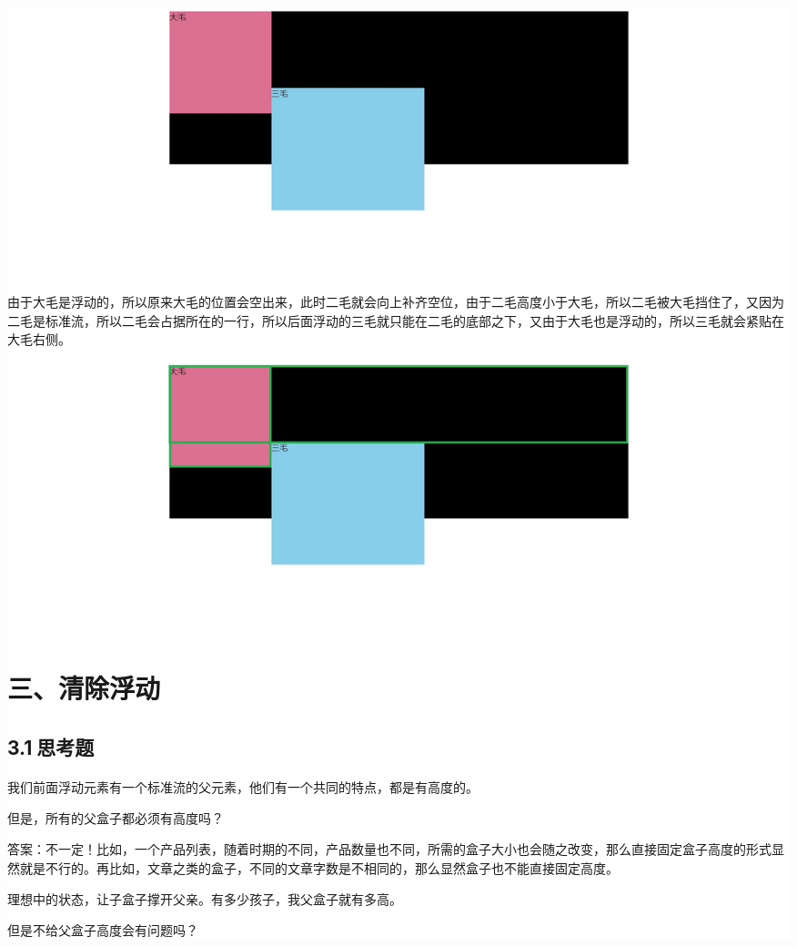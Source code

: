 ![](mark-img/20210410130858443.jpg)

由于大毛是浮动的，所以原来大毛的位置会空出来，此时二毛就会向上补齐空位，由于二毛高度小于大毛，所以二毛被大毛挡住了，又因为二毛是标准流，所以二毛会占据所在的一行，所以后面浮动的三毛就只能在二毛的底部之下，又由于大毛也是浮动的，所以三毛就会紧贴在大毛右侧。

![](mark-img/20210410131113979.jpg)

# 三、清除浮动

## 3.1 思考题

我们前面浮动元素有一个标准流的父元素，他们有一个共同的特点，都是有高度的。

但是，所有的父盒子都必须有高度吗？

答案：不一定！比如，一个产品列表，随着时期的不同，产品数量也不同，所需的盒子大小也会随之改变，那么直接固定盒子高度的形式显然就是不行的。再比如，文章之类的盒子，不同的文章字数是不相同的，那么显然盒子也不能直接固定高度。

理想中的状态，让子盒子撑开父亲。有多少孩子，我父盒子就有多高。

但是不给父盒子高度会有问题吗？
